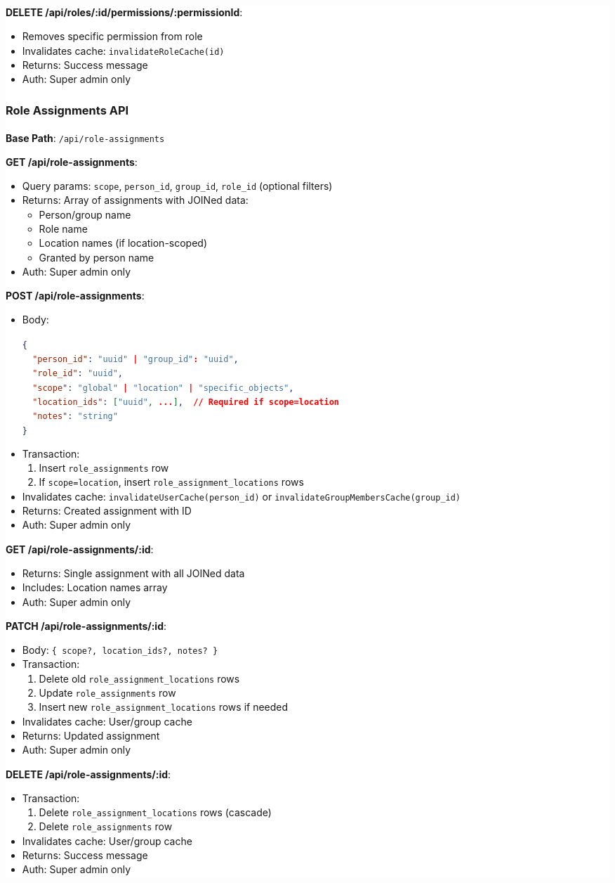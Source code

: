 **DELETE /api/roles/:id/permissions/:permissionId**:
- Removes specific permission from role
- Invalidates cache: `invalidateRoleCache(id)`
- Returns: Success message
- Auth: Super admin only

### Role Assignments API

**Base Path**: `/api/role-assignments`

**GET /api/role-assignments**:
- Query params: `scope`, `person_id`, `group_id`, `role_id` (optional filters)
- Returns: Array of assignments with JOINed data:
  - Person/group name
  - Role name
  - Location names (if location-scoped)
  - Granted by person name
- Auth: Super admin only

**POST /api/role-assignments**:
- Body:
  ```json
  {
    "person_id": "uuid" | "group_id": "uuid",
    "role_id": "uuid",
    "scope": "global" | "location" | "specific_objects",
    "location_ids": ["uuid", ...],  // Required if scope=location
    "notes": "string"
  }
  ```
- Transaction:
  1. Insert `role_assignments` row
  2. If `scope=location`, insert `role_assignment_locations` rows
- Invalidates cache: `invalidateUserCache(person_id)` or `invalidateGroupMembersCache(group_id)`
- Returns: Created assignment with ID
- Auth: Super admin only

**GET /api/role-assignments/:id**:
- Returns: Single assignment with all JOINed data
- Includes: Location names array
- Auth: Super admin only

**PATCH /api/role-assignments/:id**:
- Body: `{ scope?, location_ids?, notes? }`
- Transaction:
  1. Delete old `role_assignment_locations` rows
  2. Update `role_assignments` row
  3. Insert new `role_assignment_locations` rows if needed
- Invalidates cache: User/group cache
- Returns: Updated assignment
- Auth: Super admin only

**DELETE /api/role-assignments/:id**:
- Transaction:
  1. Delete `role_assignment_locations` rows (cascade)
  2. Delete `role_assignments` row
- Invalidates cache: User/group cache
- Returns: Success message
- Auth: Super admin only
